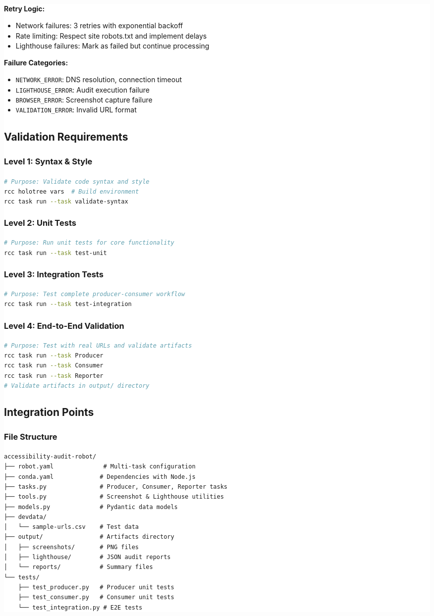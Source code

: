 **Retry Logic:**
- Network failures: 3 retries with exponential backoff
- Rate limiting: Respect site robots.txt and implement delays
- Lighthouse failures: Mark as failed but continue processing

**Failure Categories:**
- `NETWORK_ERROR`: DNS resolution, connection timeout
- `LIGHTHOUSE_ERROR`: Audit execution failure
- `BROWSER_ERROR`: Screenshot capture failure
- `VALIDATION_ERROR`: Invalid URL format

## Validation Requirements

### Level 1: Syntax & Style
```bash
# Purpose: Validate code syntax and style
rcc holotree vars  # Build environment
rcc task run --task validate-syntax
```

### Level 2: Unit Tests
```bash
# Purpose: Run unit tests for core functionality
rcc task run --task test-unit
```

### Level 3: Integration Tests
```bash
# Purpose: Test complete producer-consumer workflow
rcc task run --task test-integration
```

### Level 4: End-to-End Validation
```bash
# Purpose: Test with real URLs and validate artifacts
rcc task run --task Producer
rcc task run --task Consumer  
rcc task run --task Reporter
# Validate artifacts in output/ directory
```

## Integration Points

### File Structure
```
accessibility-audit-robot/
├── robot.yaml              # Multi-task configuration
├── conda.yaml             # Dependencies with Node.js
├── tasks.py               # Producer, Consumer, Reporter tasks
├── tools.py               # Screenshot & Lighthouse utilities
├── models.py              # Pydantic data models
├── devdata/
│   └── sample-urls.csv    # Test data
├── output/                # Artifacts directory
│   ├── screenshots/       # PNG files
│   ├── lighthouse/        # JSON audit reports
│   └── reports/           # Summary files
└── tests/
    ├── test_producer.py   # Producer unit tests
    ├── test_consumer.py   # Consumer unit tests
    └── test_integration.py # E2E tests
```
